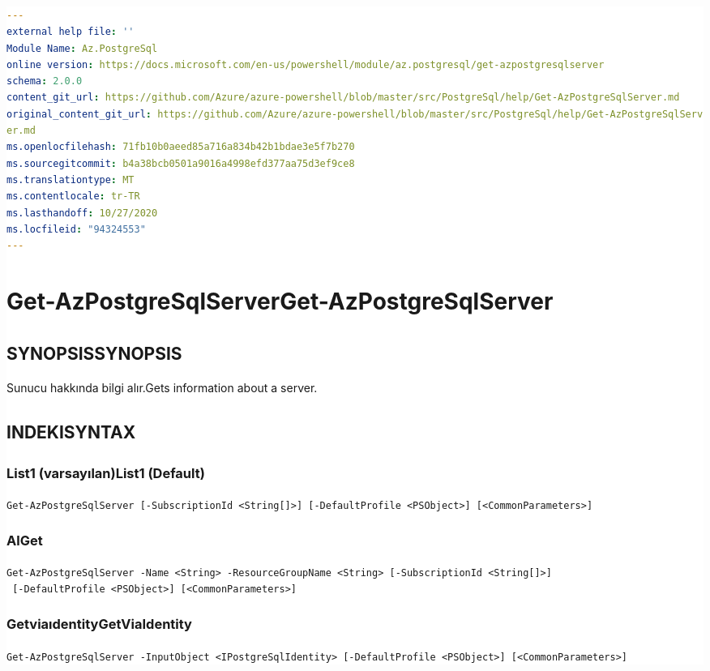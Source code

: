 ```yaml
---
external help file: ''
Module Name: Az.PostgreSql
online version: https://docs.microsoft.com/en-us/powershell/module/az.postgresql/get-azpostgresqlserver
schema: 2.0.0
content_git_url: https://github.com/Azure/azure-powershell/blob/master/src/PostgreSql/help/Get-AzPostgreSqlServer.md
original_content_git_url: https://github.com/Azure/azure-powershell/blob/master/src/PostgreSql/help/Get-AzPostgreSqlServer.md
ms.openlocfilehash: 71fb10b0aeed85a716a834b42b1bdae3e5f7b270
ms.sourcegitcommit: b4a38bcb0501a9016a4998efd377aa75d3ef9ce8
ms.translationtype: MT
ms.contentlocale: tr-TR
ms.lasthandoff: 10/27/2020
ms.locfileid: "94324553"
---
```

# <span data-ttu-id="0c861-101">Get-AzPostgreSqlServer</span><span class="sxs-lookup"><span data-stu-id="0c861-101">Get-AzPostgreSqlServer</span></span>

## <span data-ttu-id="0c861-102">SYNOPSIS</span><span class="sxs-lookup"><span data-stu-id="0c861-102">SYNOPSIS</span></span>
<span data-ttu-id="0c861-103">Sunucu hakkında bilgi alır.</span><span class="sxs-lookup"><span data-stu-id="0c861-103">Gets information about a server.</span></span>

## <span data-ttu-id="0c861-104">INDEKI</span><span class="sxs-lookup"><span data-stu-id="0c861-104">SYNTAX</span></span>

### <span data-ttu-id="0c861-105">List1 (varsayılan)</span><span class="sxs-lookup"><span data-stu-id="0c861-105">List1 (Default)</span></span>
```
Get-AzPostgreSqlServer [-SubscriptionId <String[]>] [-DefaultProfile <PSObject>] [<CommonParameters>]
```

### <span data-ttu-id="0c861-106">Al</span><span class="sxs-lookup"><span data-stu-id="0c861-106">Get</span></span>
```
Get-AzPostgreSqlServer -Name <String> -ResourceGroupName <String> [-SubscriptionId <String[]>]
 [-DefaultProfile <PSObject>] [<CommonParameters>]
```

### <span data-ttu-id="0c861-107">Getviaıdentity</span><span class="sxs-lookup"><span data-stu-id="0c861-107">GetViaIdentity</span></span>
```
Get-AzPostgreSqlServer -InputObject <IPostgreSqlIdentity> [-DefaultProfile <PSObject>] [<CommonParameters>]
```

